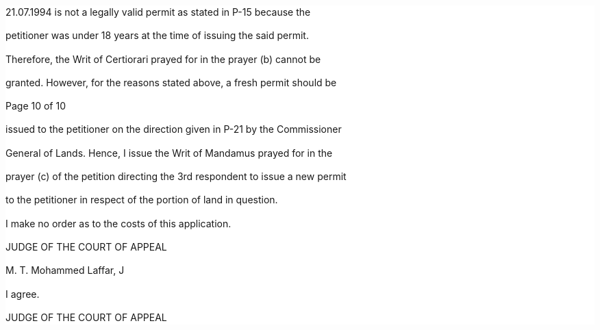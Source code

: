 21.07.1994 is not a legally valid permit as stated in P-15 because the

petitioner was under 18 years at the time of issuing the said permit.

Therefore, the Writ of Certiorari prayed for in the prayer (b) cannot be

granted. However, for the reasons stated above, a fresh permit should be

Page 10 of 10

issued to the petitioner on the direction given in P-21 by the Commissioner

General of Lands. Hence, I issue the Writ of Mandamus prayed for in the

prayer (c) of the petition directing the 3rd respondent to issue a new permit

to the petitioner in respect of the portion of land in question.

I make no order as to the costs of this application.

JUDGE OF THE COURT OF APPEAL

M. T. Mohammed Laffar, J

I agree.

JUDGE OF THE COURT OF APPEAL